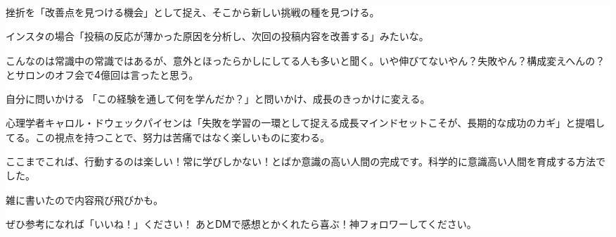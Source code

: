 
挫折を「改善点を見つける機会」として捉え、そこから新しい挑戦の種を見つける。

インスタの場合「投稿の反応が薄かった原因を分析し、次回の投稿内容を改善する」みたいな。

こんなのは常識中の常識ではあるが、意外とほったらかしにしてる人も多いと聞く。いや伸びてないやん？失敗やん？構成変えへんの？とサロンのオフ会で4億回は言ったと思う。



自分に問いかける
「この経験を通して何を学んだか？」と問いかけ、成長のきっかけに変える。


心理学者キャロル・ドウェックパイセンは「失敗を学習の一環として捉える成長マインドセットこそが、長期的な成功のカギ」と提唱してる。この視点を持つことで、努力は苦痛ではなく楽しいものに変わる。



ここまでこれば、行動するのは楽しい！常に学びしかない！とばか意識の高い人間の完成です。科学的に意識高い人間を育成する方法でした。

雑に書いたので内容飛び飛びかも。

ぜひ参考になれば「いいね！」ください！
あとDMで感想とかくれたら喜ぶ！神フォロワーしてください。

